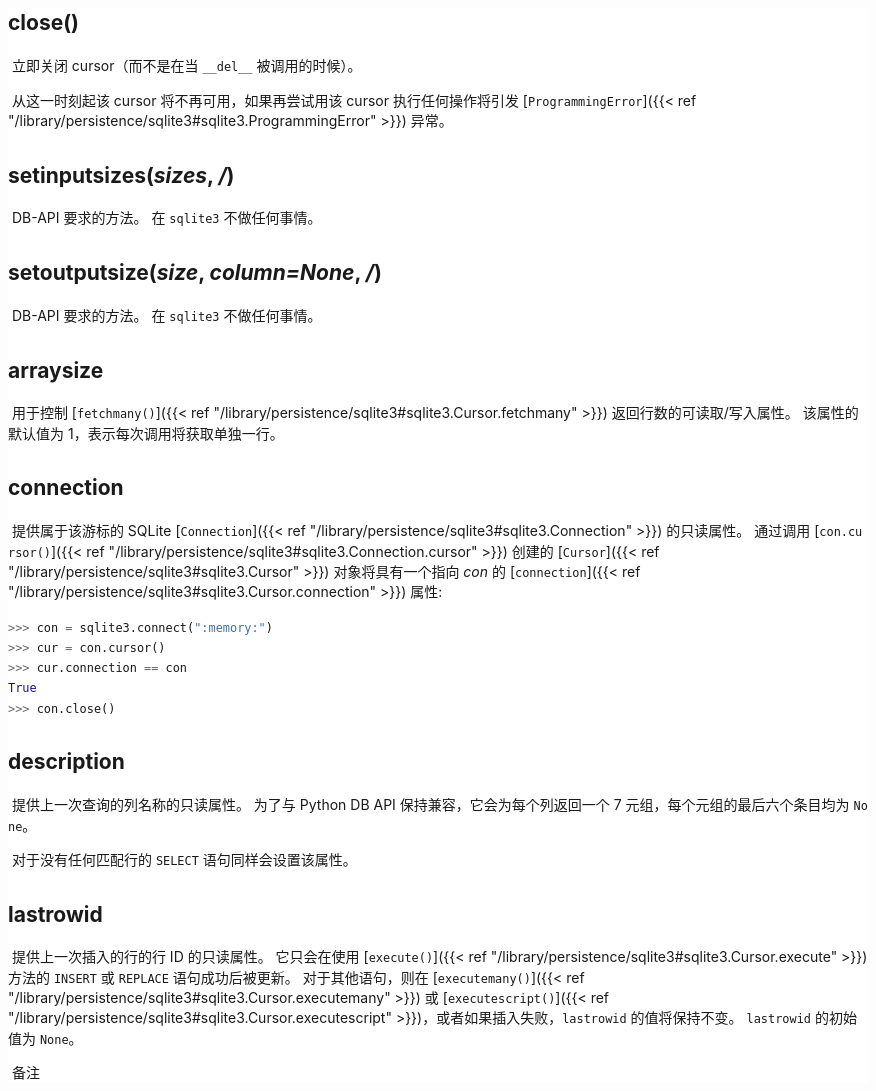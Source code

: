 ## **close**()

​	立即关闭 cursor（而不是在当 `__del__` 被调用的时候）。

​	从这一时刻起该 cursor 将不再可用，如果再尝试用该 cursor 执行任何操作将引发 [`ProgrammingError`]({{< ref "/library/persistence/sqlite3#sqlite3.ProgrammingError" >}}) 异常。

## **setinputsizes**(*sizes*, */*)

​	DB-API 要求的方法。 在 `sqlite3` 不做任何事情。

## **setoutputsize**(*size*, *column=None*, */*)

​	DB-API 要求的方法。 在 `sqlite3` 不做任何事情。

## **arraysize**

​	用于控制 [`fetchmany()`]({{< ref "/library/persistence/sqlite3#sqlite3.Cursor.fetchmany" >}}) 返回行数的可读取/写入属性。 该属性的默认值为 1，表示每次调用将获取单独一行。

## **connection**

​	提供属于该游标的 SQLite [`Connection`]({{< ref "/library/persistence/sqlite3#sqlite3.Connection" >}}) 的只读属性。 通过调用 [`con.cursor()`]({{< ref "/library/persistence/sqlite3#sqlite3.Connection.cursor" >}}) 创建的 [`Cursor`]({{< ref "/library/persistence/sqlite3#sqlite3.Cursor" >}}) 对象将具有一个指向 *con* 的 [`connection`]({{< ref "/library/persistence/sqlite3#sqlite3.Cursor.connection" >}}) 属性:



``` python
>>> con = sqlite3.connect(":memory:")
>>> cur = con.cursor()
>>> cur.connection == con
True
>>> con.close()
```

## **description**

​	提供上一次查询的列名称的只读属性。 为了与 Python DB API 保持兼容，它会为每个列返回一个 7 元组，每个元组的最后六个条目均为 `None`。

​	对于没有任何匹配行的 `SELECT` 语句同样会设置该属性。

## **lastrowid**

​	提供上一次插入的行的行 ID 的只读属性。 它只会在使用 [`execute()`]({{< ref "/library/persistence/sqlite3#sqlite3.Cursor.execute" >}}) 方法的 `INSERT` 或 `REPLACE` 语句成功后被更新。 对于其他语句，则在 [`executemany()`]({{< ref "/library/persistence/sqlite3#sqlite3.Cursor.executemany" >}}) 或 [`executescript()`]({{< ref "/library/persistence/sqlite3#sqlite3.Cursor.executescript" >}})，或者如果插入失败，`lastrowid` 的值将保持不变。 `lastrowid` 的初始值为 `None`。

​	备注

 